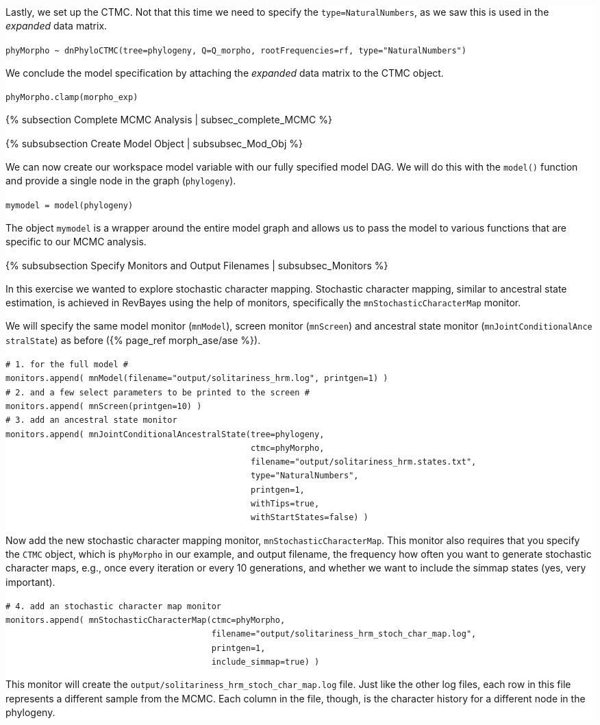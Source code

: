 Lastly, we set up the CTMC.
Not that this time we need to specify the `type=NaturalNumbers`, as we saw this is used in the *expanded* data matrix.
```
phyMorpho ~ dnPhyloCTMC(tree=phylogeny, Q=Q_morpho, rootFrequencies=rf, type="NaturalNumbers")
```
We conclude the model specification by attaching the *expanded* data matrix to the CTMC object.
```
phyMorpho.clamp(morpho_exp)
```


{% subsection Complete MCMC Analysis | subsec_complete_MCMC %}

{% subsubsection Create Model Object | subsubsec_Mod_Obj %}

We can now create our workspace model variable with our fully specified model DAG.
We will do this with the `model()` function and provide a single node in the graph (`phylogeny`).
```
mymodel = model(phylogeny)
```

The object `mymodel` is a wrapper around the entire model graph and allows us to pass the model to various functions that are specific to our MCMC analysis.



{% subsubsection Specify Monitors and Output Filenames | subsubsec_Monitors %}

In this exercise we wanted to explore stochastic character mapping.
Stochastic character mapping, similar to ancestral state estimation, is achieved in RevBayes using the help of monitors, specifically the `mnStochasticCharacterMap` monitor.

We will specify the same model monitor (`mnModel`), screen monitor (`mnScreen`) and ancestral state monitor (`mnJointConditionalAncestralState`) as before ({% page_ref morph_ase/ase %}).
```
# 1. for the full model #
monitors.append( mnModel(filename="output/solitariness_hrm.log", printgen=1) )
# 2. and a few select parameters to be printed to the screen #
monitors.append( mnScreen(printgen=10) )
# 3. add an ancestral state monitor
monitors.append( mnJointConditionalAncestralState(tree=phylogeny,
                                                  ctmc=phyMorpho,
                                                  filename="output/solitariness_hrm.states.txt",
                                                  type="NaturalNumbers",
                                                  printgen=1,
                                                  withTips=true,
                                                  withStartStates=false) )
```
Now add the new stochastic character mapping monitor, `mnStochasticCharacterMap`.
This monitor also requires that you specify the `CTMC` object, which is `phyMorpho` in our example, and output filename, the frequency how often you want to generate stochastic character maps, e.g., once every iteration or every 10 generations, and whether we want to include the simmap states (yes, very important).
```
# 4. add an stochastic character map monitor
monitors.append( mnStochasticCharacterMap(ctmc=phyMorpho,
                                          filename="output/solitariness_hrm_stoch_char_map.log",
                                          printgen=1,
                                          include_simmap=true) )
```
This monitor will create the `output/solitariness_hrm_stoch_char_map.log` file.
Just like the other log files, each row in this file represents a different sample from the MCMC.
Each column in the file, though, is the character history for a different node in the phylogeny.
